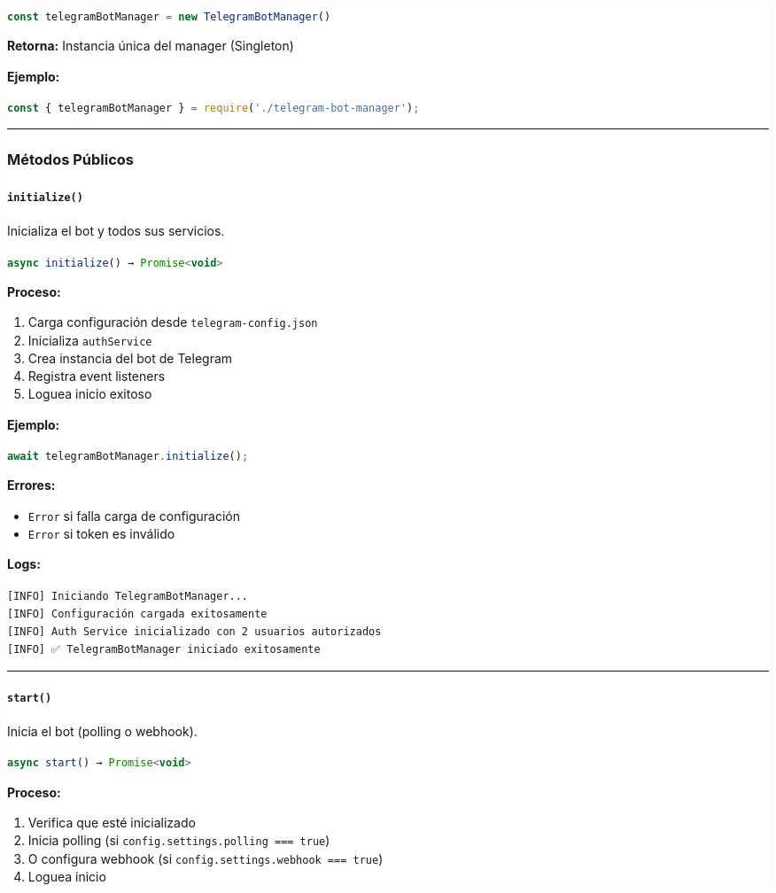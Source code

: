 ```javascript
const telegramBotManager = new TelegramBotManager()
```

**Retorna:** Instancia única del manager (Singleton)

**Ejemplo:**
```javascript
const { telegramBotManager } = require('./telegram-bot-manager');
```

---

### Métodos Públicos

#### `initialize()`

Inicializa el bot y todos sus servicios.

```javascript
async initialize() → Promise<void>
```

**Proceso:**
1. Carga configuración desde `telegram-config.json`
2. Inicializa `authService`
3. Crea instancia del bot de Telegram
4. Registra event listeners
5. Loguea inicio exitoso

**Ejemplo:**
```javascript
await telegramBotManager.initialize();
```

**Errores:**
- `Error` si falla carga de configuración
- `Error` si token es inválido

**Logs:**
```
[INFO] Iniciando TelegramBotManager...
[INFO] Configuración cargada exitosamente
[INFO] Auth Service inicializado con 2 usuarios autorizados
[INFO] ✅ TelegramBotManager iniciado exitosamente
```

---

#### `start()`

Inicia el bot (polling o webhook).

```javascript
async start() → Promise<void>
```

**Proceso:**
1. Verifica que esté inicializado
2. Inicia polling (si `config.settings.polling === true`)
3. O configura webhook (si `config.settings.webhook === true`)
4. Loguea inicio
